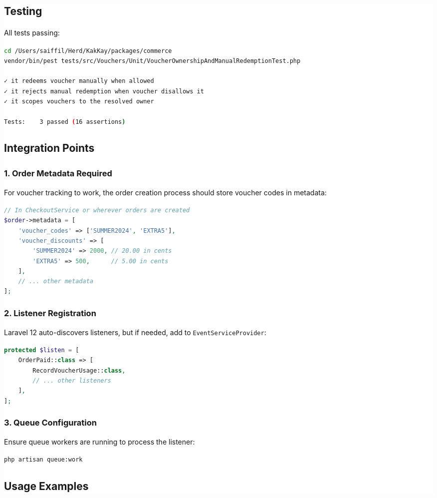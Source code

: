 ## Testing

All tests passing:
```bash
cd /Users/saiffil/Herd/KakKay/packages/commerce
vendor/bin/pest tests/src/Vouchers/Unit/VoucherOwnershipAndManualRedemptionTest.php

✓ it redeems voucher manually when allowed
✓ it rejects manual redemption when voucher disallows it
✓ it scopes vouchers to the resolved owner

Tests:    3 passed (16 assertions)
```

## Integration Points

### 1. Order Metadata Required

For voucher tracking to work, the order creation process should store voucher codes in metadata:

```php
// In CheckoutService or wherever orders are created
$order->metadata = [
    'voucher_codes' => ['SUMMER2024', 'EXTRA5'],
    'voucher_discounts' => [
        'SUMMER2024' => 2000, // 20.00 in cents
        'EXTRA5' => 500,      // 5.00 in cents
    ],
    // ... other metadata
];
```

### 2. Listener Registration

Laravel 12 auto-discovers listeners, but if needed, add to `EventServiceProvider`:

```php
protected $listen = [
    OrderPaid::class => [
        RecordVoucherUsage::class,
        // ... other listeners
    ],
];
```

### 3. Queue Configuration

Ensure queue workers are running to process the listener:

```bash
php artisan queue:work
```

## Usage Examples
